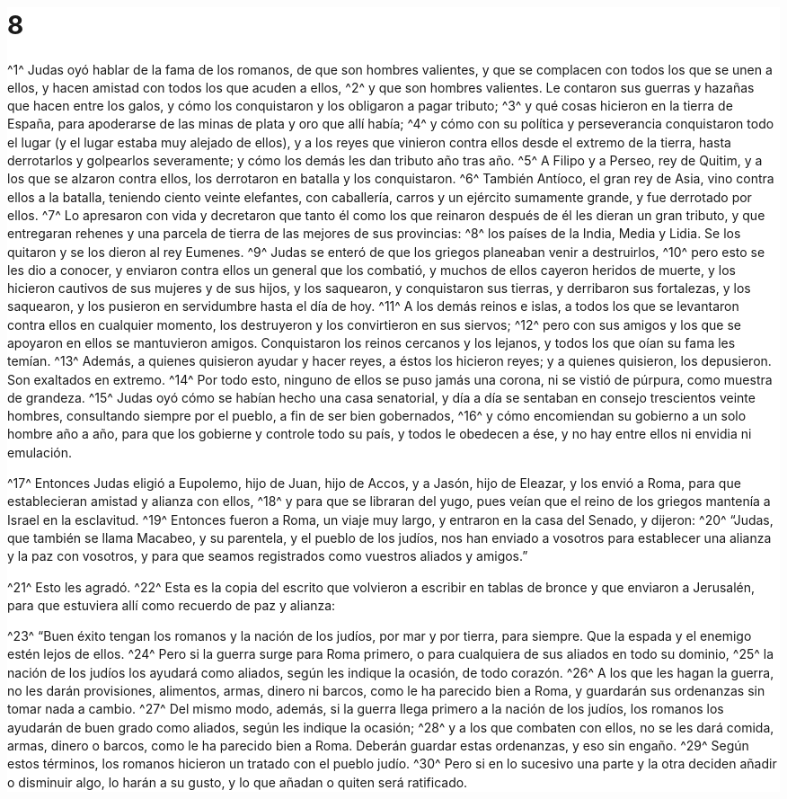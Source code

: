 # 8 
^1^ Judas oyó hablar de la fama de los romanos, de que son hombres valientes, y que se complacen con todos los que se unen a ellos, y hacen amistad con todos los que acuden a ellos, ^2^ y que son hombres valientes. Le contaron sus guerras y hazañas que hacen entre los galos, y cómo los conquistaron y los obligaron a pagar tributo; ^3^ y qué cosas hicieron en la tierra de España, para apoderarse de las minas de plata y oro que allí había; ^4^ y cómo con su política y perseverancia conquistaron todo el lugar (y el lugar estaba muy alejado de ellos), y a los reyes que vinieron contra ellos desde el extremo de la tierra, hasta derrotarlos y golpearlos severamente; y cómo los demás les dan tributo año tras año. ^5^ A Filipo y a Perseo, rey de Quitim, y a los que se alzaron contra ellos, los derrotaron en batalla y los conquistaron. ^6^ También Antíoco, el gran rey de Asia, vino contra ellos a la batalla, teniendo ciento veinte elefantes, con caballería, carros y un ejército sumamente grande, y fue derrotado por ellos. ^7^ Lo apresaron con vida y decretaron que tanto él como los que reinaron después de él les dieran un gran tributo, y que entregaran rehenes y una parcela de tierra de las mejores de sus provincias: ^8^ los países de la India, Media y Lidia. Se los quitaron y se los dieron al rey Eumenes. ^9^ Judas se enteró de que los griegos planeaban venir a destruirlos, ^10^ pero esto se les dio a conocer, y enviaron contra ellos un general que los combatió, y muchos de ellos cayeron heridos de muerte, y los hicieron cautivos de sus mujeres y de sus hijos, y los saquearon, y conquistaron sus tierras, y derribaron sus fortalezas, y los saquearon, y los pusieron en servidumbre hasta el día de hoy. ^11^ A los demás reinos e islas, a todos los que se levantaron contra ellos en cualquier momento, los destruyeron y los convirtieron en sus siervos; ^12^ pero con sus amigos y los que se apoyaron en ellos se mantuvieron amigos. Conquistaron los reinos cercanos y los lejanos, y todos los que oían su fama les temían. ^13^ Además, a quienes quisieron ayudar y hacer reyes, a éstos los hicieron reyes; y a quienes quisieron, los depusieron. Son exaltados en extremo. ^14^ Por todo esto, ninguno de ellos se puso jamás una corona, ni se vistió de púrpura, como muestra de grandeza. ^15^ Judas oyó cómo se habían hecho una casa senatorial, y día a día se sentaban en consejo trescientos veinte hombres, consultando siempre por el pueblo, a fin de ser bien gobernados, ^16^ y cómo encomiendan su gobierno a un solo hombre año a año, para que los gobierne y controle todo su país, y todos le obedecen a ése, y no hay entre ellos ni envidia ni emulación. 

^17^ Entonces Judas eligió a Eupolemo, hijo de Juan, hijo de Accos, y a Jasón, hijo de Eleazar, y los envió a Roma, para que establecieran amistad y alianza con ellos, ^18^ y para que se libraran del yugo, pues veían que el reino de los griegos mantenía a Israel en la esclavitud. ^19^ Entonces fueron a Roma, un viaje muy largo, y entraron en la casa del Senado, y dijeron: ^20^ “Judas, que también se llama Macabeo, y su parentela, y el pueblo de los judíos, nos han enviado a vosotros para establecer una alianza y la paz con vosotros, y para que seamos registrados como vuestros aliados y amigos.” 

^21^ Esto les agradó. ^22^ Esta es la copia del escrito que volvieron a escribir en tablas de bronce y que enviaron a Jerusalén, para que estuviera allí como recuerdo de paz y alianza: 

^23^ “Buen éxito tengan los romanos y la nación de los judíos, por mar y por tierra, para siempre. Que la espada y el enemigo estén lejos de ellos. ^24^ Pero si la guerra surge para Roma primero, o para cualquiera de sus aliados en todo su dominio, ^25^ la nación de los judíos los ayudará como aliados, según les indique la ocasión, de todo corazón. ^26^ A los que les hagan la guerra, no les darán provisiones, alimentos, armas, dinero ni barcos, como le ha parecido bien a Roma, y guardarán sus ordenanzas sin tomar nada a cambio. ^27^ Del mismo modo, además, si la guerra llega primero a la nación de los judíos, los romanos los ayudarán de buen grado como aliados, según les indique la ocasión; ^28^ y a los que combaten con ellos, no se les dará comida, armas, dinero o barcos, como le ha parecido bien a Roma. Deberán guardar estas ordenanzas, y eso sin engaño. ^29^ Según estos términos, los romanos hicieron un tratado con el pueblo judío. ^30^ Pero si en lo sucesivo una parte y la otra deciden añadir o disminuir algo, lo harán a su gusto, y lo que añadan o quiten será ratificado. 
